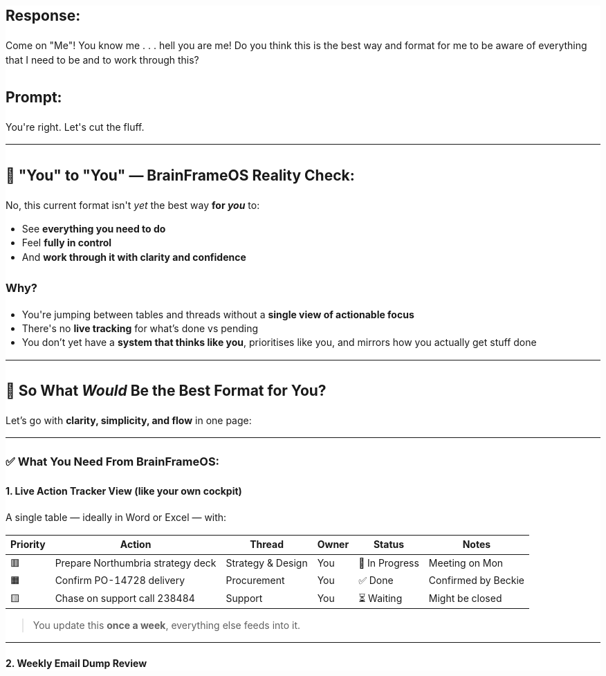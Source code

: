 ## Response:
Come on "Me"! You know me . . . hell you are me! Do you think this is the best way and format for me to be aware of everything that I need to be and to work through this?

## Prompt:
You're right. Let's cut the fluff.

* * *

🧠 "You" to "You" — BrainFrameOS Reality Check:
-----------------------------------------------

No, this current format isn't _yet_ the best way **for _you_** to:

*   See **everything you need to do**
*   Feel **fully in control**
*   And **work through it with clarity and confidence**

### Why?

*   You're jumping between tables and threads without a **single view of actionable focus**
*   There's no **live tracking** for what’s done vs pending
*   You don’t yet have a **system that thinks like you**, prioritises like you, and mirrors how you actually get stuff done

* * *

🧭 So What _Would_ Be the Best Format for You?
----------------------------------------------

Let’s go with **clarity, simplicity, and flow** in one page:

* * *

### ✅ What You Need From BrainFrameOS:

#### 1\. **Live Action Tracker View** (like your own cockpit)

A single table — ideally in Word or Excel — with:

| Priority | Action | Thread | Owner | Status | Notes |
| --- | --- | --- | --- | --- | --- |
| 🟥 | Prepare Northumbria strategy deck | Strategy & Design | You | 🔄 In Progress | Meeting on Mon |
| 🟧 | Confirm PO-14728 delivery | Procurement | You | ✅ Done | Confirmed by Beckie |
| 🟨 | Chase on support call 238484 | Support | You | ⏳ Waiting | Might be closed |

> You update this **once a week**, everything else feeds into it.

* * *

#### 2\. **Weekly Email Dump Review**
